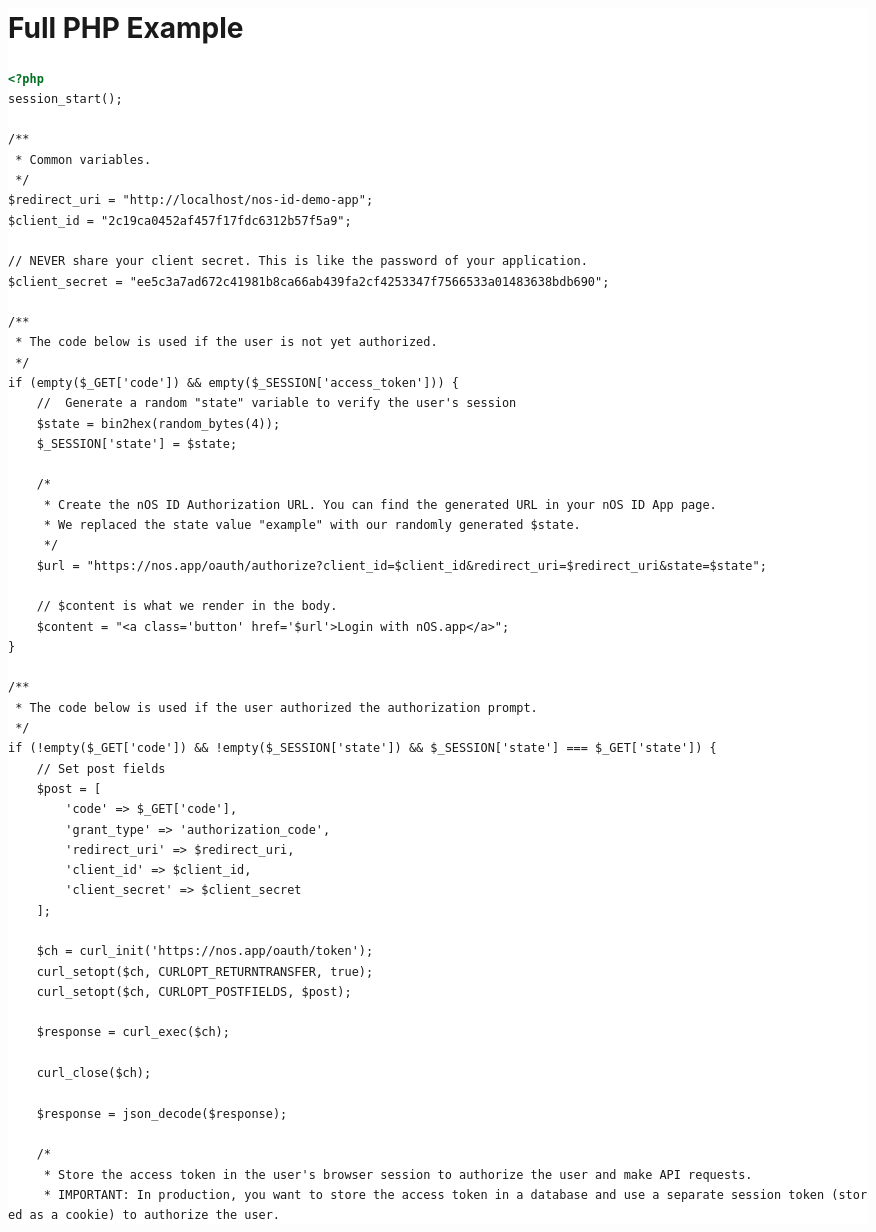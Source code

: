 
# Full PHP Example
```html
<?php
session_start();

/**
 * Common variables.
 */
$redirect_uri = "http://localhost/nos-id-demo-app";
$client_id = "2c19ca0452af457f17fdc6312b57f5a9";

// NEVER share your client secret. This is like the password of your application.
$client_secret = "ee5c3a7ad672c41981b8ca66ab439fa2cf4253347f7566533a01483638bdb690";

/**
 * The code below is used if the user is not yet authorized.
 */
if (empty($_GET['code']) && empty($_SESSION['access_token'])) {
    //  Generate a random "state" variable to verify the user's session
    $state = bin2hex(random_bytes(4));
    $_SESSION['state'] = $state;

    /*
     * Create the nOS ID Authorization URL. You can find the generated URL in your nOS ID App page.
     * We replaced the state value "example" with our randomly generated $state.
     */
    $url = "https://nos.app/oauth/authorize?client_id=$client_id&redirect_uri=$redirect_uri&state=$state";

    // $content is what we render in the body.
    $content = "<a class='button' href='$url'>Login with nOS.app</a>";
}

/**
 * The code below is used if the user authorized the authorization prompt.
 */
if (!empty($_GET['code']) && !empty($_SESSION['state']) && $_SESSION['state'] === $_GET['state']) {
    // Set post fields
    $post = [
        'code' => $_GET['code'],
        'grant_type' => 'authorization_code',
        'redirect_uri' => $redirect_uri,
        'client_id' => $client_id,
        'client_secret' => $client_secret
    ];

    $ch = curl_init('https://nos.app/oauth/token');
    curl_setopt($ch, CURLOPT_RETURNTRANSFER, true);
    curl_setopt($ch, CURLOPT_POSTFIELDS, $post);

    $response = curl_exec($ch);

    curl_close($ch);

    $response = json_decode($response);

    /*
     * Store the access token in the user's browser session to authorize the user and make API requests.
     * IMPORTANT: In production, you want to store the access token in a database and use a separate session token (stored as a cookie) to authorize the user.
```
